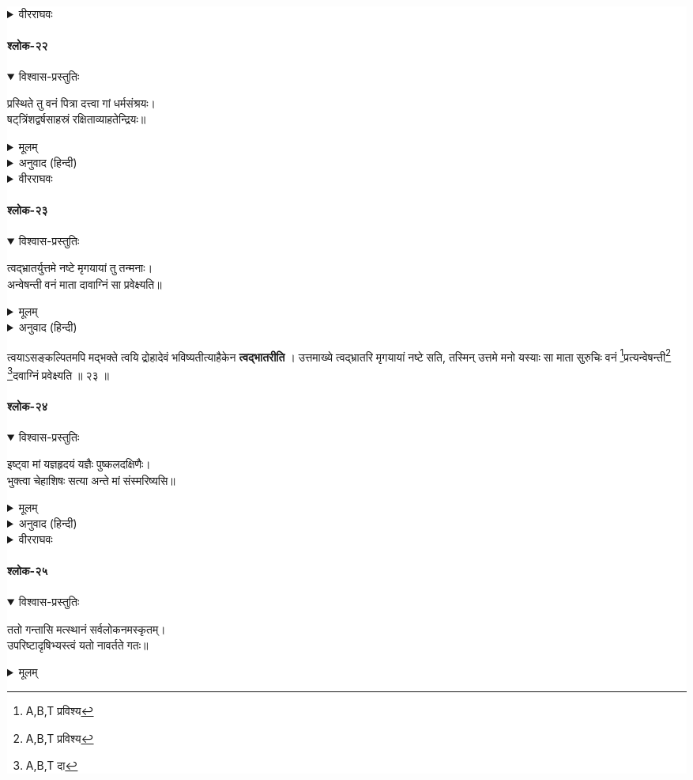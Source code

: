 <details><summary>वीरराघवः</summary></details>

#### श्लोक-२२


<details open><summary>विश्वास-प्रस्तुतिः</summary>

प्रस्थिते तु वनं पित्रा दत्त्वा गां धर्मसंश्रयः।  
षट‍‍्त्रिंशद्वर्षसाहस्रं रक्षिताव्याहतेन्द्रियः॥
</details>

<details><summary>मूलम्</summary></details>

<details><summary>अनुवाद (हिन्दी)</summary></details>

<details><summary>वीरराघवः</summary></details>

#### श्लोक-२३


<details open><summary>विश्वास-प्रस्तुतिः</summary>

त्वद‍्भ्रातर्युत्तमे नष्टे मृगयायां तु तन्मनाः।  
अन्वेषन्ती वनं माता दावाग्निं सा प्रवेक्ष्यति॥
</details>

<details><summary>मूलम्</summary></details>

<details><summary>अनुवाद (हिन्दी)</summary></details>

त्वयाऽसङ्कल्पितमपि मद्भक्ते त्वयि द्रोहादेवं भविष्यतीत्याहैकेन **त्वद्भातरीति** । उत्तमाख्ये त्वद्भ्रातरि मृगयायां नष्टे सति, 
तस्मिन् उत्तमे मनो यस्याः सा माता सुरुचिः वनं [^v42]प्रत्यन्वेषन्ती[^v42] [^v43]दवाग्निं प्रवेक्ष्यति ॥ २३ ॥

[^v42]: A,B,T प्रविश्य

[^v43]: A,B,T दा

#### श्लोक-२४


<details open><summary>विश्वास-प्रस्तुतिः</summary>

इष्ट्वा मां यज्ञहृदयं यज्ञैः पुष्कलदक्षिणैः।  
भुक्त्वा चेहाशिषः सत्या अन्ते मां संस्मरिष्यसि॥
</details>

<details><summary>मूलम्</summary></details>

<details><summary>अनुवाद (हिन्दी)</summary></details>

<details><summary>वीरराघवः</summary></details>

#### श्लोक-२५


<details open><summary>विश्वास-प्रस्तुतिः</summary>

ततो गन्तासि मत्स्थानं सर्वलोकनमस्कृतम्।  
उपरिष्टादृषिभ्यस्त्वं यतो नावर्तते गतः॥
</details>

<details><summary>मूलम्</summary></details>


[^m37]: Ms श्री वैकुण्ठः
